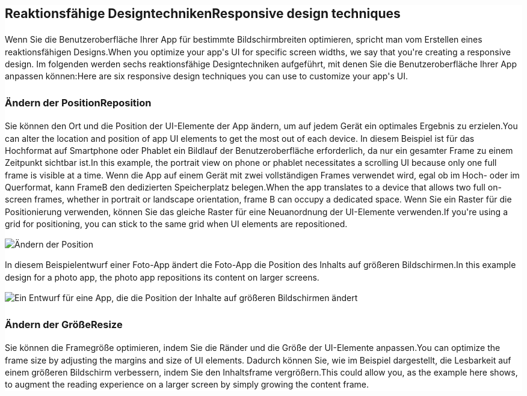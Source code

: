 ## <a name="responsive-design-techniques"></a><span data-ttu-id="98f41-210">Reaktionsfähige Designtechniken</span><span class="sxs-lookup"><span data-stu-id="98f41-210">Responsive design techniques</span></span>


<span data-ttu-id="98f41-211">Wenn Sie die Benutzeroberfläche Ihrer App für bestimmte Bildschirmbreiten optimieren, spricht man vom Erstellen eines reaktionsfähigen Designs.</span><span class="sxs-lookup"><span data-stu-id="98f41-211">When you optimize your app's UI for specific screen widths, we say that you're creating a responsive design.</span></span> <span data-ttu-id="98f41-212">Im folgenden werden sechs reaktionsfähige Designtechniken aufgeführt, mit denen Sie die Benutzeroberfläche Ihrer App anpassen können:</span><span class="sxs-lookup"><span data-stu-id="98f41-212">Here are six responsive design techniques you can use to customize your app's UI.</span></span>

### <a name="reposition"></a><span data-ttu-id="98f41-213">Ändern der Position</span><span class="sxs-lookup"><span data-stu-id="98f41-213">Reposition</span></span>

<span data-ttu-id="98f41-214">Sie können den Ort und die Position der UI-Elemente der App ändern, um auf jedem Gerät ein optimales Ergebnis zu erzielen.</span><span class="sxs-lookup"><span data-stu-id="98f41-214">You can alter the location and position of app UI elements to get the most out of each device.</span></span> <span data-ttu-id="98f41-215">In diesem Beispiel ist für das Hochformat auf Smartphone oder Phablet ein Bildlauf der Benutzeroberfläche erforderlich, da nur ein gesamter Frame zu einem Zeitpunkt sichtbar ist.</span><span class="sxs-lookup"><span data-stu-id="98f41-215">In this example, the portrait view on phone or phablet necessitates a scrolling UI because only one full frame is visible at a time.</span></span> <span data-ttu-id="98f41-216">Wenn die App auf einem Gerät mit zwei vollständigen Frames verwendet wird, egal ob im Hoch- oder im Querformat, kann FrameB den dedizierten Speicherplatz belegen.</span><span class="sxs-lookup"><span data-stu-id="98f41-216">When the app translates to a device that allows two full on-screen frames, whether in portrait or landscape orientation, frame B can occupy a dedicated space.</span></span> <span data-ttu-id="98f41-217">Wenn Sie ein Raster für die Positionierung verwenden, können Sie das gleiche Raster für eine Neuanordnung der UI-Elemente verwenden.</span><span class="sxs-lookup"><span data-stu-id="98f41-217">If you're using a grid for positioning, you can stick to the same grid when UI elements are repositioned.</span></span>

![Ändern der Position](images/rsp-design/rspd-reposition.png)

<span data-ttu-id="98f41-219">In diesem Beispielentwurf einer Foto-App ändert die Foto-App die Position des Inhalts auf größeren Bildschirmen.</span><span class="sxs-lookup"><span data-stu-id="98f41-219">In this example design for a photo app, the photo app repositions its content on larger screens.</span></span>

![Ein Entwurf für eine App, die die Position der Inhalte auf größeren Bildschirmen ändert](images/rsp-design/rspd-reposition-type1.png)

### <a name="resize"></a><span data-ttu-id="98f41-221">Ändern der Größe</span><span class="sxs-lookup"><span data-stu-id="98f41-221">Resize</span></span>

<span data-ttu-id="98f41-222">Sie können die Framegröße optimieren, indem Sie die Ränder und die Größe der UI-Elemente anpassen.</span><span class="sxs-lookup"><span data-stu-id="98f41-222">You can optimize the frame size by adjusting the margins and size of UI elements.</span></span> <span data-ttu-id="98f41-223">Dadurch können Sie, wie im Beispiel dargestellt, die Lesbarkeit auf einem größeren Bildschirm verbessern, indem Sie den Inhaltsframe vergrößern.</span><span class="sxs-lookup"><span data-stu-id="98f41-223">This could allow you, as the example here shows, to augment the reading experience on a larger screen by simply growing the content frame.</span></span>
